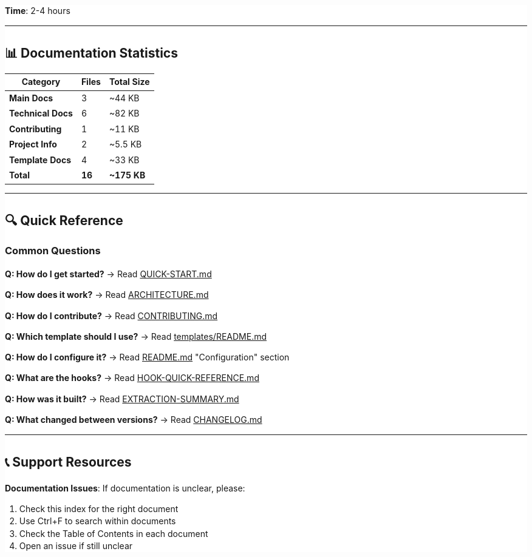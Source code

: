 **Time**: 2-4 hours

---

## 📊 Documentation Statistics

| Category | Files | Total Size |
|----------|-------|------------|
| **Main Docs** | 3 | ~44 KB |
| **Technical Docs** | 6 | ~82 KB |
| **Contributing** | 1 | ~11 KB |
| **Project Info** | 2 | ~5.5 KB |
| **Template Docs** | 4 | ~33 KB |
| **Total** | **16** | **~175 KB** |

---

## 🔍 Quick Reference

### Common Questions

**Q: How do I get started?**
→ Read [QUICK-START.md](QUICK-START.md)

**Q: How does it work?**
→ Read [ARCHITECTURE.md](ARCHITECTURE.md)

**Q: How do I contribute?**
→ Read [CONTRIBUTING.md](CONTRIBUTING.md)

**Q: Which template should I use?**
→ Read [templates/README.md](templates/README.md)

**Q: How do I configure it?**
→ Read [README.md](README.md) "Configuration" section

**Q: What are the hooks?**
→ Read [HOOK-QUICK-REFERENCE.md](HOOK-QUICK-REFERENCE.md)

**Q: How was it built?**
→ Read [EXTRACTION-SUMMARY.md](EXTRACTION-SUMMARY.md)

**Q: What changed between versions?**
→ Read [CHANGELOG.md](CHANGELOG.md)

---

## 📞 Support Resources

**Documentation Issues**: If documentation is unclear, please:
1. Check this index for the right document
2. Use Ctrl+F to search within documents
3. Check the Table of Contents in each document
4. Open an issue if still unclear
